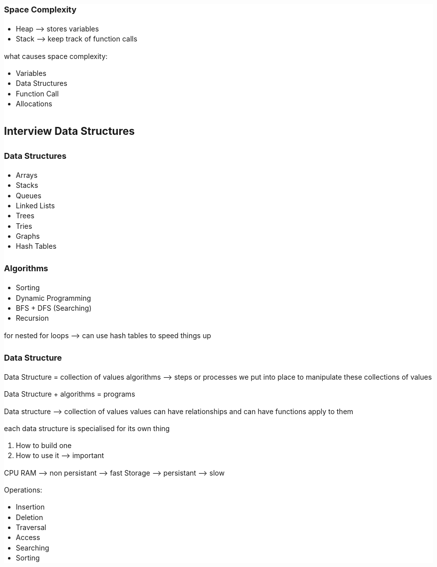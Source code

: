 ### Space Complexity
- Heap --> stores variables
- Stack --> keep track of function calls


what causes space complexity:
- Variables
- Data Structures
- Function Call
- Allocations


## Interview Data Structures

### Data Structures 
- Arrays
- Stacks
- Queues
- Linked Lists
- Trees
- Tries
- Graphs
- Hash Tables

### Algorithms
- Sorting 
- Dynamic Programming
- BFS + DFS (Searching)
- Recursion



for nested for loops --> can use hash tables to speed things up

### Data Structure
Data Structure = collection of values
algorithms --> steps or processes we put into place to manipulate these collections of values

Data Structure  + algorithms = programs

Data structure --> collection of values
values can have relationships and can have functions apply to them

each data structure is specialised for its own thing


1. How to build one
2. How to use it --> important

CPU
RAM --> non persistant --> fast
Storage --> persistant --> slow

Operations:
- Insertion
- Deletion
- Traversal
- Access
- Searching
- Sorting
